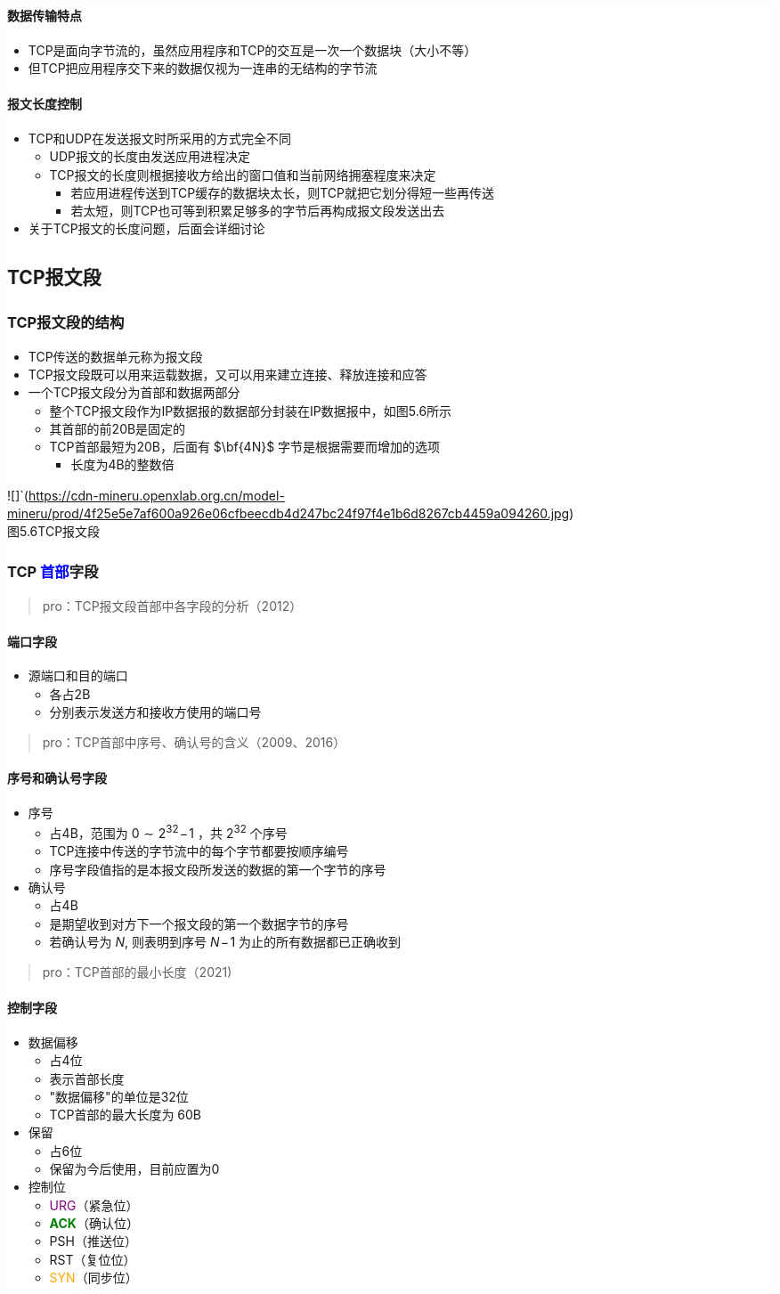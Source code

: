 #### 数据传输特点
- TCP是面向字节流的，虽然应用程序和TCP的交互是一次一个数据块（大小不等）
- 但TCP把应用程序交下来的数据仅视为一连串的无结构的字节流

#### 报文长度控制
- TCP和UDP在发送报文时所采用的方式完全不同
  - UDP报文的长度由发送应用进程决定
  - TCP报文的长度则根据接收方给出的窗口值和当前网络拥塞程度来决定
    - 若应用进程传送到TCP缓存的数据块太长，则TCP就把它划分得短一些再传送
    - 若太短，则TCP也可等到积累足够多的字节后再构成报文段发送出去
- 关于TCP报文的长度问题，后面会详细讨论

## TCP报文段

### TCP报文段的结构
- TCP传送的数据单元称为报文段
- TCP报文段既可以用来运载数据，又可以用来建立连接、释放连接和应答
- 一个TCP报文段分为首部和数据两部分
  - 整个TCP报文段作为IP数据报的数据部分封装在IP数据报中，如图5.6所示
  - 其首部的前20B是固定的
  - TCP首部最短为20B，后面有 $\bf{4N}$ 字节是根据需要而增加的选项
    - 长度为4B的整数倍

![]`(https://cdn-mineru.openxlab.org.cn/model-mineru/prod/4f25e5e7af600a926e06cfbeecdb4d247bc24f97f4e1b6d8267cb4459a094260.jpg)  
图5.6TCP报文段  

### TCP <span style="color: blue;">首部</span>字段
> pro：TCP报文段首部中各字段的分析（2012）  

#### 端口字段
- 源端口和目的端口
  - 各占2B
  - 分别表示发送方和接收方使用的端口号

> pro：TCP首部中序号、确认号的含义（2009、2016）  

#### 序号和确认号字段
- 序号
  - 占4B，范围为 $0{\sim}2^{32}\!-\!1$ ，共 $2^{32}$ 个序号
  - TCP连接中传送的字节流中的每个字节都要按顺序编号
  - 序号字段值指的是本报文段所发送的数据的第一个字节的序号
- 确认号
  - 占4B
  - 是期望收到对方下一个报文段的第一个数据字节的序号
  - 若确认号为 $N,$ 则表明到序号 $N\!-\!1$ 为止的所有数据都已正确收到

> pro：TCP首部的最小长度（2021)  

#### 控制字段
- 数据偏移
  - 占4位
  - 表示首部长度
  - "数据偏移"的单位是32位
  - TCP首部的最大长度为 $60\mathrm{B}$
- 保留
  - 占6位
  - 保留为今后使用，目前应置为0
- 控制位
  - <span style="color: purple;">URG</span>（紧急位）
  - <b><span style="color: green;">ACK</span></b>（确认位）
  - PSH（推送位）
  - RST（复位位）
  - <span style="color: orange;">SYN</span>（同步位）
